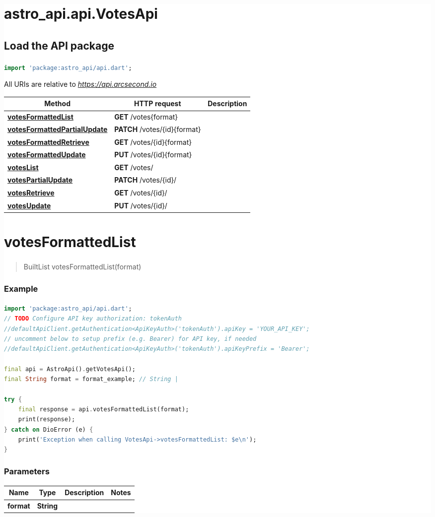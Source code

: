 # astro_api.api.VotesApi

## Load the API package
```dart
import 'package:astro_api/api.dart';
```

All URIs are relative to *https://api.arcsecond.io*

Method | HTTP request | Description
------------- | ------------- | -------------
[**votesFormattedList**](VotesApi.md#votesformattedlist) | **GET** /votes{format} | 
[**votesFormattedPartialUpdate**](VotesApi.md#votesformattedpartialupdate) | **PATCH** /votes/{id}{format} | 
[**votesFormattedRetrieve**](VotesApi.md#votesformattedretrieve) | **GET** /votes/{id}{format} | 
[**votesFormattedUpdate**](VotesApi.md#votesformattedupdate) | **PUT** /votes/{id}{format} | 
[**votesList**](VotesApi.md#voteslist) | **GET** /votes/ | 
[**votesPartialUpdate**](VotesApi.md#votespartialupdate) | **PATCH** /votes/{id}/ | 
[**votesRetrieve**](VotesApi.md#votesretrieve) | **GET** /votes/{id}/ | 
[**votesUpdate**](VotesApi.md#votesupdate) | **PUT** /votes/{id}/ | 


# **votesFormattedList**
> BuiltList<Vote> votesFormattedList(format)



### Example
```dart
import 'package:astro_api/api.dart';
// TODO Configure API key authorization: tokenAuth
//defaultApiClient.getAuthentication<ApiKeyAuth>('tokenAuth').apiKey = 'YOUR_API_KEY';
// uncomment below to setup prefix (e.g. Bearer) for API key, if needed
//defaultApiClient.getAuthentication<ApiKeyAuth>('tokenAuth').apiKeyPrefix = 'Bearer';

final api = AstroApi().getVotesApi();
final String format = format_example; // String | 

try {
    final response = api.votesFormattedList(format);
    print(response);
} catch on DioError (e) {
    print('Exception when calling VotesApi->votesFormattedList: $e\n');
}
```

### Parameters

Name | Type | Description  | Notes
------------- | ------------- | ------------- | -------------
 **format** | **String**|  | 
